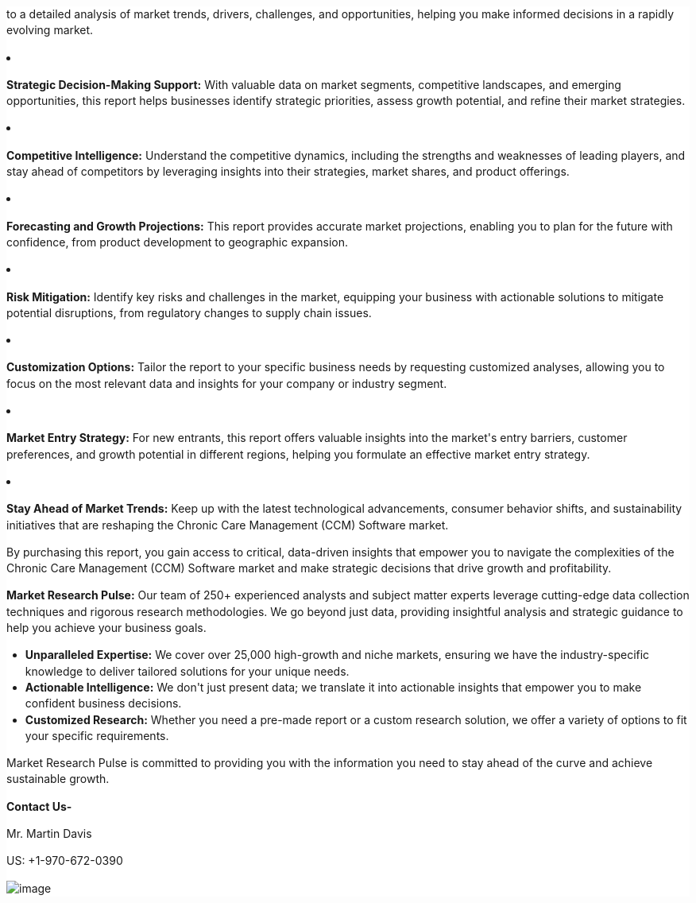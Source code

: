 to a detailed analysis of market trends, drivers, challenges, and opportunities, helping you make informed decisions in a rapidly evolving market.</p></li><li><p><strong>Strategic Decision-Making Support:</strong> With valuable data on market segments, competitive landscapes, and emerging opportunities, this report helps businesses identify strategic priorities, assess growth potential, and refine their market strategies.</p></li><li><p><strong>Competitive Intelligence:</strong> Understand the competitive dynamics, including the strengths and weaknesses of leading players, and stay ahead of competitors by leveraging insights into their strategies, market shares, and product offerings.</p></li><li><p><strong>Forecasting and Growth Projections:</strong> This report provides accurate market projections, enabling you to plan for the future with confidence, from product development to geographic expansion.</p></li><li><p><strong>Risk Mitigation:</strong> Identify key risks and challenges in the market, equipping your business with actionable solutions to mitigate potential disruptions, from regulatory changes to supply chain issues.</p></li><li><p><strong>Customization Options:</strong> Tailor the report to your specific business needs by requesting customized analyses, allowing you to focus on the most relevant data and insights for your company or industry segment.</p></li><li><p><strong>Market Entry Strategy:</strong> For new entrants, this report offers valuable insights into the market's entry barriers, customer preferences, and growth potential in different regions, helping you formulate an effective market entry strategy.</p></li><li><p><strong>Stay Ahead of Market Trends:</strong> Keep up with the latest technological advancements, consumer behavior shifts, and sustainability initiatives that are reshaping the Chronic Care Management (CCM) Software market.</p></li></ol><p>By purchasing this report, you gain access to critical, data-driven insights that empower you to navigate the complexities of the Chronic Care Management (CCM) Software market and make strategic decisions that drive growth and profitability.</p><p><strong>Market Research Pulse:</strong>&nbsp;Our team of 250+ experienced analysts and subject matter experts leverage cutting-edge data collection techniques and rigorous research methodologies. We go beyond just data, providing insightful analysis and strategic guidance to help you achieve your business goals.</p><ul><li><strong>Unparalleled Expertise:</strong>&nbsp;We cover over 25,000 high-growth and niche markets, ensuring we have the industry-specific knowledge to deliver tailored solutions for your unique needs.</li><li><strong>Actionable Intelligence:</strong>&nbsp;We don't just present data; we translate it into actionable insights that empower you to make confident business decisions.</li><li><strong>Customized Research:</strong>&nbsp;Whether you need a pre-made report or a custom research solution, we offer a variety of options to fit your specific requirements.</li></ul><p>Market Research Pulse is committed to providing you with the information you need to stay ahead of the curve and achieve sustainable growth.</p><p><strong>Contact Us-</strong></p><p>Mr. Martin Davis</p><p>US: +1-970-672-0390</p>
![image](https://github.com/user-attachments/assets/dee2a3ec-f77b-4104-9ae3-f48028a19e63)
